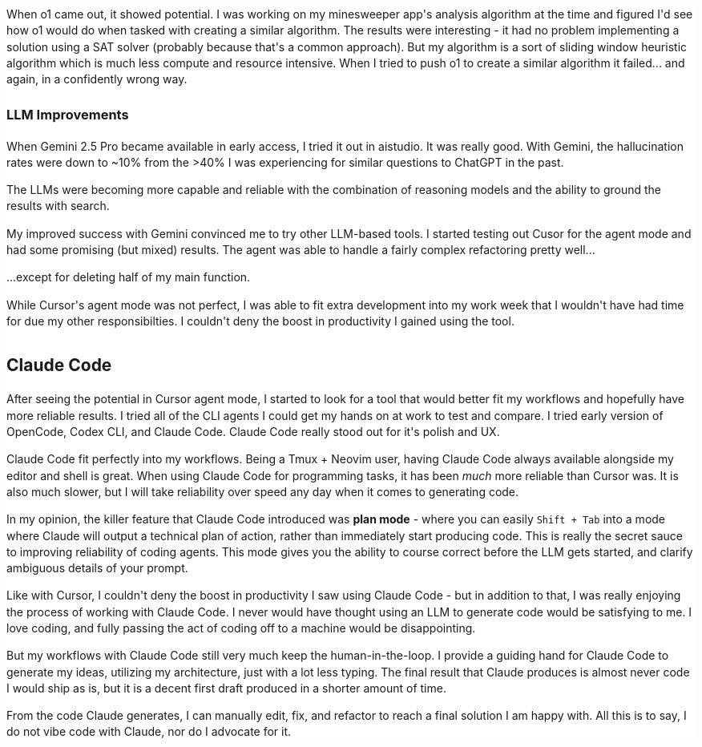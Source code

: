 When o1 came out, it showed potential.  I was working on my minesweeper app's analysis algorithm at the time and figured I'd see how o1 would do when tasked with creating a similar algorithm.  The results were interesting - it had no problem implementing a solution using a SAT solver (probably because that's a common approach).  But my algorithm is a sort of sliding window heuristic algorithm which is much less compute and resource intensive.  When I tried to push o1 to create a similar algorithm it failed... and again, in a confidently wrong way.

### LLM Improvements

When Gemini 2.5 Pro became available in early access, I tried it out in aistudio.  It was really good.  With Gemini, the hallucination rates were down to ~10% from the >40% I was experiencing for similar questions to ChatGPT in the past.

The LLMs were becoming more capable and reliable with the combination of reasoning models and the ability to ground the results with search.

My improved success with Gemini convinced me to try other LLM-based tools.  I started testing out Cusor for the agent mode and had some promising (but mixed) results.  The agent was able to handle a fairly complex refactoring pretty well... 

...except for deleting half of my main function.  

While Cursor's agent mode was not perfect, I was able to fit extra development into my work week that I wouldn't have had time for due my other responsibilties.  I couldn't deny the boost in productivity I gained using the tool.

## Claude Code

After seeing the potential in Cursor agent mode, I started to look for a tool that would better fit my workflows and hopefully have more reliable results.  I tried all of the CLI agents I could get my hands on at work to test and compare.  I tried early version of OpenCode, Codex CLI, and Claude Code.  Claude Code really stood out for it's polish and UX.

Claude Code fit perfectly into my workflows.  Being a Tmux + Neovim user, having Claude Code always available alongside my editor and shell is great. When using Claude Code for programming tasks, it has been _much_ more reliable than Cursor was.  It is also much slower, but I will take reliability over speed any day when it comes to generating code.

In my opinion, the killer feature that Claude Code introduced was **plan mode** - where you can easily `Shift + Tab` into a mode where Claude will output a technical plan of action, rather than immediately start producing code.  This is really the secret sauce to improving reliability of coding agents.  This mode gives you the ability to course correct before the LLM gets started, and clarify ambiguous details of your prompt.

Like with Cursor, I couldn't deny the boost in productivity I saw using Claude Code - but in addition to that, I was really enjoying the process of working with Claude Code.  I never would have thought using an LLM to generate code would be satisfying to me.  I love coding, and fully passing the act of coding off to a machine would be disappointing.  

But my workflows with Claude Code still very much keep the human-in-the-loop.  I provide a guiding hand for Claude Code to generate my ideas, utilizing my architecture, just with a lot less typing.  The final result that Claude produces is almost never code I would ship as is, but it is a decent first draft produced in a shorter amount of time.  

From the code Claude generates, I can manually edit, fix, and refactor to reach a final solution I am happy with.  All this is to say, I do not vibe code with Claude, nor do I advocate for it.
